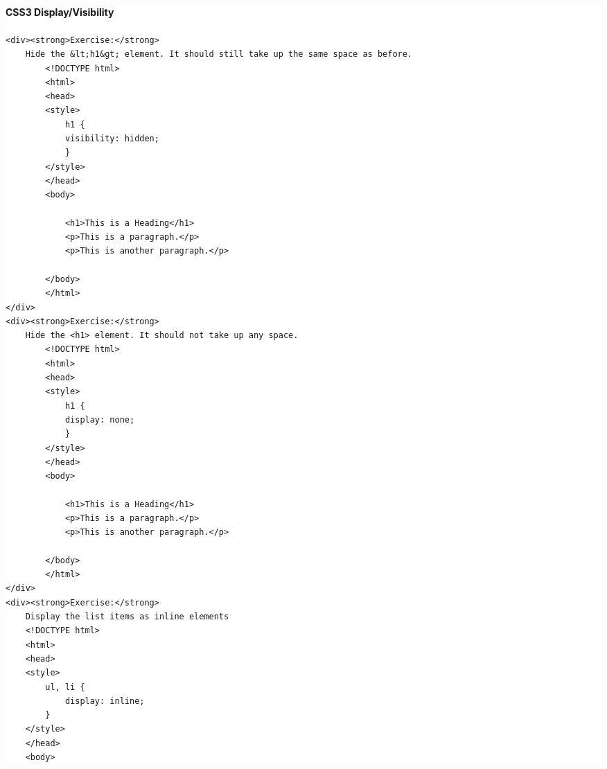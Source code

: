 #### CSS3 Display/Visibility
    <div><strong>Exercise:</strong>
        Hide the &lt;h1&gt; element. It should still take up the same space as before.
            <!DOCTYPE html>
            <html>
            <head>
            <style>
                h1 {
                visibility: hidden;
                }
            </style>
            </head>
            <body>
            
                <h1>This is a Heading</h1>
                <p>This is a paragraph.</p>
                <p>This is another paragraph.</p>
            
            </body>
            </html>        
	</div>
    <div><strong>Exercise:</strong>
        Hide the <h1> element. It should not take up any space.
            <!DOCTYPE html>
            <html>
            <head>
            <style>
                h1 {
                display: none;
                }
            </style>
            </head>
            <body>
            
                <h1>This is a Heading</h1>
                <p>This is a paragraph.</p>
                <p>This is another paragraph.</p>
            
            </body>
            </html>
	</div>
    <div><strong>Exercise:</strong>
        Display the list items as inline elements
        <!DOCTYPE html>
        <html>
        <head>
        <style>
            ul, li {
                display: inline;
            }
        </style>
        </head>
        <body>
        